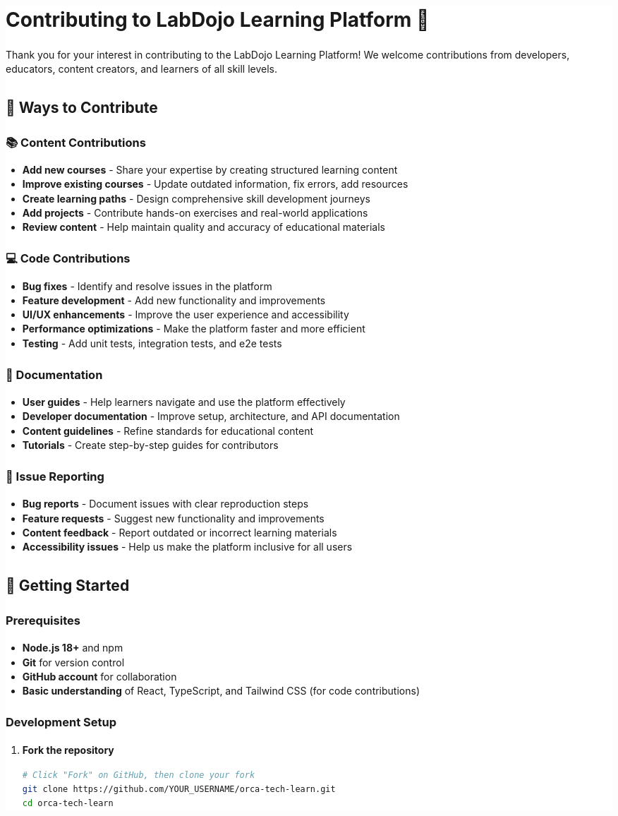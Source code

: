 
# Contributing to LabDojo Learning Platform 🤝

Thank you for your interest in contributing to the LabDojo Learning Platform! We welcome contributions from developers, educators, content creators, and learners of all skill levels.

## 🎯 Ways to Contribute

### 📚 Content Contributions
- **Add new courses** - Share your expertise by creating structured learning content
- **Improve existing courses** - Update outdated information, fix errors, add resources
- **Create learning paths** - Design comprehensive skill development journeys
- **Add projects** - Contribute hands-on exercises and real-world applications
- **Review content** - Help maintain quality and accuracy of educational materials

### 💻 Code Contributions
- **Bug fixes** - Identify and resolve issues in the platform
- **Feature development** - Add new functionality and improvements
- **UI/UX enhancements** - Improve the user experience and accessibility
- **Performance optimizations** - Make the platform faster and more efficient
- **Testing** - Add unit tests, integration tests, and e2e tests

### 📖 Documentation
- **User guides** - Help learners navigate and use the platform effectively
- **Developer documentation** - Improve setup, architecture, and API documentation
- **Content guidelines** - Refine standards for educational content
- **Tutorials** - Create step-by-step guides for contributors

### 🐛 Issue Reporting
- **Bug reports** - Document issues with clear reproduction steps
- **Feature requests** - Suggest new functionality and improvements
- **Content feedback** - Report outdated or incorrect learning materials
- **Accessibility issues** - Help us make the platform inclusive for all users

## 🚀 Getting Started

### Prerequisites
- **Node.js 18+** and npm
- **Git** for version control
- **GitHub account** for collaboration
- **Basic understanding** of React, TypeScript, and Tailwind CSS (for code contributions)

### Development Setup

1. **Fork the repository**
   ```bash
   # Click "Fork" on GitHub, then clone your fork
   git clone https://github.com/YOUR_USERNAME/orca-tech-learn.git
   cd orca-tech-learn
   ```
